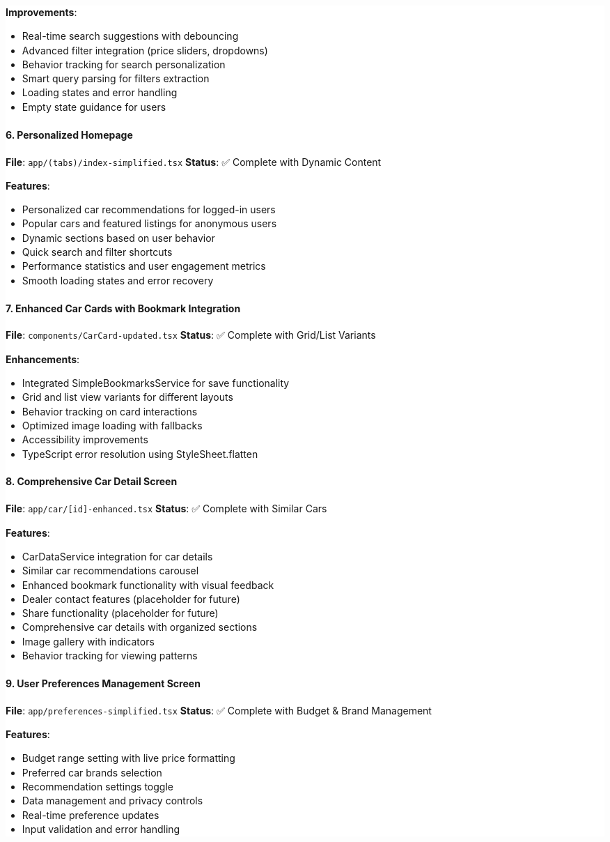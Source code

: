 **Improvements**:
- Real-time search suggestions with debouncing
- Advanced filter integration (price sliders, dropdowns)
- Behavior tracking for search personalization
- Smart query parsing for filters extraction
- Loading states and error handling
- Empty state guidance for users

#### 6. Personalized Homepage
**File**: `app/(tabs)/index-simplified.tsx`
**Status**: ✅ Complete with Dynamic Content

**Features**:
- Personalized car recommendations for logged-in users
- Popular cars and featured listings for anonymous users
- Dynamic sections based on user behavior
- Quick search and filter shortcuts
- Performance statistics and user engagement metrics
- Smooth loading states and error recovery

#### 7. Enhanced Car Cards with Bookmark Integration
**File**: `components/CarCard-updated.tsx`
**Status**: ✅ Complete with Grid/List Variants

**Enhancements**:
- Integrated SimpleBookmarksService for save functionality
- Grid and list view variants for different layouts
- Behavior tracking on card interactions
- Optimized image loading with fallbacks
- Accessibility improvements
- TypeScript error resolution using StyleSheet.flatten

#### 8. Comprehensive Car Detail Screen
**File**: `app/car/[id]-enhanced.tsx`
**Status**: ✅ Complete with Similar Cars

**Features**:
- CarDataService integration for car details
- Similar car recommendations carousel
- Enhanced bookmark functionality with visual feedback
- Dealer contact features (placeholder for future)
- Share functionality (placeholder for future)
- Comprehensive car details with organized sections
- Image gallery with indicators
- Behavior tracking for viewing patterns

#### 9. User Preferences Management Screen
**File**: `app/preferences-simplified.tsx`
**Status**: ✅ Complete with Budget & Brand Management

**Features**:
- Budget range setting with live price formatting
- Preferred car brands selection
- Recommendation settings toggle
- Data management and privacy controls
- Real-time preference updates
- Input validation and error handling
